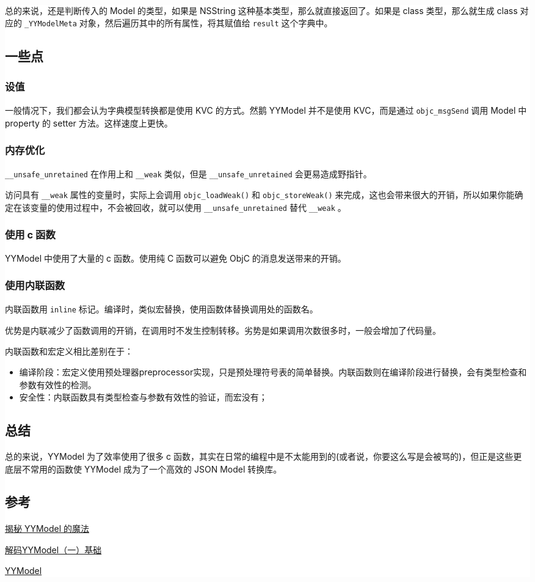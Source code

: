 总的来说，还是判断传入的 Model 的类型，如果是 NSString 这种基本类型，那么就直接返回了。如果是 class 类型，那么就生成 class 对应的 `_YYModelMeta` 对象，然后遍历其中的所有属性，将其赋值给 `result` 这个字典中。

## 一些点

### 设值

一般情况下，我们都会认为字典模型转换都是使用 KVC 的方式。然鹅 YYModel 并不是使用 KVC，而是通过 `objc_msgSend` 调用 Model 中 property 的 setter 方法。这样速度上更快。

### 内存优化

`__unsafe_unretained` 在作用上和 `__weak` 类似，但是 `__unsafe_unretained` 会更易造成野指针。

 访问具有 `__weak` 属性的变量时，实际上会调用 `objc_loadWeak()` 和 `objc_storeWeak()` 来完成，这也会带来很大的开销，所以如果你能确定在该变量的使用过程中，不会被回收，就可以使用 `__unsafe_unretained` 替代 `__weak` 。

### 使用 c 函数

YYModel 中使用了大量的 c 函数。使用纯 C 函数可以避免 ObjC 的消息发送带来的开销。

### 使用内联函数

内联函数用 `inline` 标记。编译时，类似宏替换，使用函数体替换调用处的函数名。

优势是内联减少了函数调用的开销，在调用时不发生控制转移。劣势是如果调用次数很多时，一般会增加了代码量。

内联函数和宏定义相比差别在于：

- 编译阶段：宏定义使用预处理器preprocessor实现，只是预处理符号表的简单替换。内联函数则在编译阶段进行替换，会有类型检查和参数有效性的检测。
- 安全性：内联函数具有类型检查与参数有效性的验证，而宏没有；

## 总结

总的来说，YYModel 为了效率使用了很多 c 函数，其实在日常的编程中是不太能用到的(或者说，你要这么写是会被骂的)，但正是这些更底层不常用的函数使 YYModel 成为了一个高效的 JSON Model 转换库。



## 参考

[揭秘 YYModel 的魔法](https://juejin.im/post/5a097435f265da431769a49c)

[解码YYModel（一）基础](http://wenghengcong.com/posts/ec42f57/)

[YYModel](https://github.com/ibireme/YYModel)